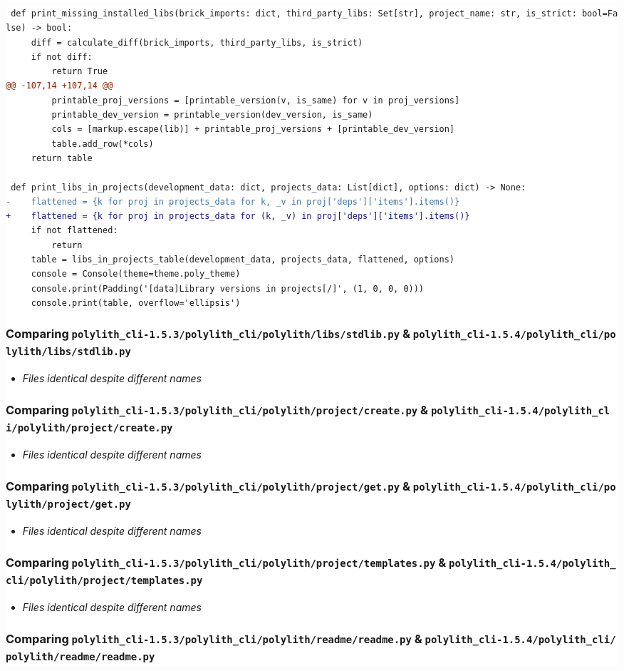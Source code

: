 ```diff
 def print_missing_installed_libs(brick_imports: dict, third_party_libs: Set[str], project_name: str, is_strict: bool=False) -> bool:
     diff = calculate_diff(brick_imports, third_party_libs, is_strict)
     if not diff:
         return True
@@ -107,14 +107,14 @@
         printable_proj_versions = [printable_version(v, is_same) for v in proj_versions]
         printable_dev_version = printable_version(dev_version, is_same)
         cols = [markup.escape(lib)] + printable_proj_versions + [printable_dev_version]
         table.add_row(*cols)
     return table
 
 def print_libs_in_projects(development_data: dict, projects_data: List[dict], options: dict) -> None:
-    flattened = {k for proj in projects_data for k, _v in proj['deps']['items'].items()}
+    flattened = {k for proj in projects_data for (k, _v) in proj['deps']['items'].items()}
     if not flattened:
         return
     table = libs_in_projects_table(development_data, projects_data, flattened, options)
     console = Console(theme=theme.poly_theme)
     console.print(Padding('[data]Library versions in projects[/]', (1, 0, 0, 0)))
     console.print(table, overflow='ellipsis')
```

### Comparing `polylith_cli-1.5.3/polylith_cli/polylith/libs/stdlib.py` & `polylith_cli-1.5.4/polylith_cli/polylith/libs/stdlib.py`

 * *Files identical despite different names*

### Comparing `polylith_cli-1.5.3/polylith_cli/polylith/project/create.py` & `polylith_cli-1.5.4/polylith_cli/polylith/project/create.py`

 * *Files identical despite different names*

### Comparing `polylith_cli-1.5.3/polylith_cli/polylith/project/get.py` & `polylith_cli-1.5.4/polylith_cli/polylith/project/get.py`

 * *Files identical despite different names*

### Comparing `polylith_cli-1.5.3/polylith_cli/polylith/project/templates.py` & `polylith_cli-1.5.4/polylith_cli/polylith/project/templates.py`

 * *Files identical despite different names*

### Comparing `polylith_cli-1.5.3/polylith_cli/polylith/readme/readme.py` & `polylith_cli-1.5.4/polylith_cli/polylith/readme/readme.py`
